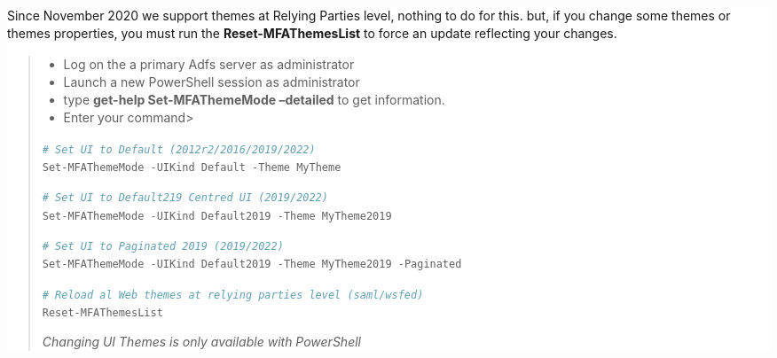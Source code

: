 Since November 2020 we support themes at Relying Parties level, nothing to do for this. but, if you change some themes or themes properties, you must run the **Reset-MFAThemesList** to force an update reflecting your changes.



>+ Log on the a primary Adfs server  as administrator
>+ Launch a new PowerShell session as administrator
>+ type **get-help Set-MFAThemeMode –detailed** to get information.
>+ Enter your command>
>```powershell
># Set UI to Default (2012r2/2016/2019/2022)
>Set-MFAThemeMode -UIKind Default -Theme MyTheme
>```
>```powershell
># Set UI to Default219 Centred UI (2019/2022)
>Set-MFAThemeMode -UIKind Default2019 -Theme MyTheme2019
>```
>```powershell
># Set UI to Paginated 2019 (2019/2022)
>Set-MFAThemeMode -UIKind Default2019 -Theme MyTheme2019 -Paginated
>```
>```powershell
># Reload al Web themes at relying parties level (saml/wsfed)
>Reset-MFAThemesList
>```
>
>*Changing UI Themes is only available with PowerShell*